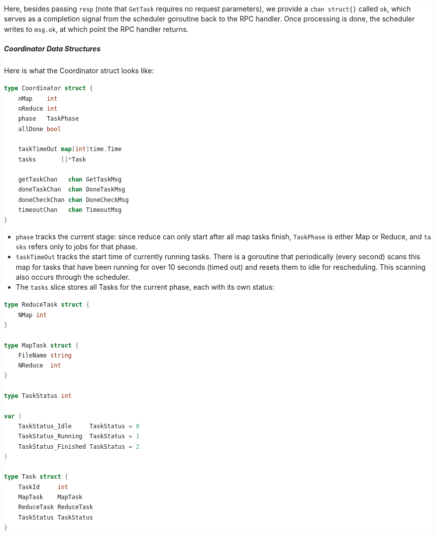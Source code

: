 Here, besides passing `resp` (note that `GetTask` requires no request parameters), we provide a `chan struct{}` called `ok`, which serves as a completion signal from the scheduler goroutine back to the RPC handler. Once processing is done, the scheduler writes to `msg.ok`, at which point the RPC handler returns.

##### Coordinator Data Structures

Here is what the Coordinator struct looks like:

```go
type Coordinator struct {
    nMap    int
    nReduce int
    phase   TaskPhase
    allDone bool
 
    taskTimeOut map[int]time.Time
    tasks       []*Task
 
    getTaskChan   chan GetTaskMsg
    doneTaskChan  chan DoneTaskMsg
    doneCheckChan chan DoneCheckMsg
    timeoutChan   chan TimeoutMsg
}
```

- `phase` tracks the current stage: since reduce can only start after all map tasks finish, `TaskPhase` is either Map or Reduce, and `tasks` refers only to jobs for that phase.
- `taskTimeOut` tracks the start time of currently running tasks. There is a goroutine that periodically (every second) scans this map for tasks that have been running for over 10 seconds (timed out) and resets them to idle for rescheduling. This scanning also occurs through the scheduler.
- The `tasks` slice stores all Tasks for the current phase, each with its own status:

```go
type ReduceTask struct {
    NMap int
}
 
type MapTask struct {
    FileName string
    NReduce  int
}
 
type TaskStatus int
 
var (
    TaskStatus_Idle     TaskStatus = 0
    TaskStatus_Running  TaskStatus = 1
    TaskStatus_Finished TaskStatus = 2
)
 
type Task struct {
    TaskId     int
    MapTask    MapTask
    ReduceTask ReduceTask
    TaskStatus TaskStatus
}
```
